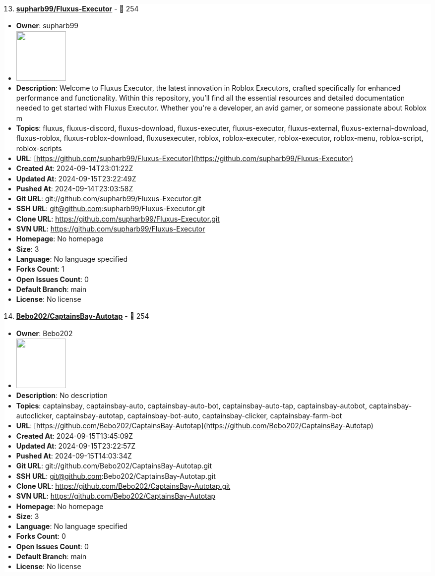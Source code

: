 13. **[supharb99/Fluxus-Executor](https://github.com/supharb99/Fluxus-Executor)** - 🌟 254
   - **Owner**: supharb99
   - <img src="https://avatars.githubusercontent.com/u/155429920?v=4" width="100" height="100">
   - **Description**: Welcome to Fluxus Executor, the latest innovation in Roblox Executors, crafted specifically for enhanced performance and functionality. Within this repository, you’ll find all the essential resources and detailed documentation needed to get started with Fluxus Executor. Whether you're a developer, an avid gamer, or someone passionate about Roblox m
   - **Topics**: fluxus, fluxus-discord, fluxus-download, fluxus-executer, fluxus-executor, fluxus-external, fluxus-external-download, fluxus-roblox, fluxus-roblox-download, fluxusexecuter, roblox, roblox-executer, roblox-executor, roblox-menu, roblox-script, roblox-scripts
   - **URL**: [https://github.com/supharb99/Fluxus-Executor](https://github.com/supharb99/Fluxus-Executor)
   - **Created At**: 2024-09-14T23:01:22Z
   - **Updated At**: 2024-09-15T23:22:49Z
   - **Pushed At**: 2024-09-14T23:03:58Z
   - **Git URL**: git://github.com/supharb99/Fluxus-Executor.git
   - **SSH URL**: git@github.com:supharb99/Fluxus-Executor.git
   - **Clone URL**: https://github.com/supharb99/Fluxus-Executor.git
   - **SVN URL**: https://github.com/supharb99/Fluxus-Executor
   - **Homepage**: No homepage
   - **Size**: 3
   - **Language**: No language specified
   - **Forks Count**: 1
   - **Open Issues Count**: 0
   - **Default Branch**: main
   - **License**: No license

14. **[Bebo202/CaptainsBay-Autotap](https://github.com/Bebo202/CaptainsBay-Autotap)** - 🌟 254
   - **Owner**: Bebo202
   - <img src="https://avatars.githubusercontent.com/u/92548765?v=4" width="100" height="100">
   - **Description**: No description
   - **Topics**: captainsbay, captainsbay-auto, captainsbay-auto-bot, captainsbay-auto-tap, captainsbay-autobot, captainsbay-autoclicker, captainsbay-autotap, captainsbay-bot-auto, captainsbay-clicker, captainsbay-farm-bot
   - **URL**: [https://github.com/Bebo202/CaptainsBay-Autotap](https://github.com/Bebo202/CaptainsBay-Autotap)
   - **Created At**: 2024-09-15T13:45:09Z
   - **Updated At**: 2024-09-15T23:22:57Z
   - **Pushed At**: 2024-09-15T14:03:34Z
   - **Git URL**: git://github.com/Bebo202/CaptainsBay-Autotap.git
   - **SSH URL**: git@github.com:Bebo202/CaptainsBay-Autotap.git
   - **Clone URL**: https://github.com/Bebo202/CaptainsBay-Autotap.git
   - **SVN URL**: https://github.com/Bebo202/CaptainsBay-Autotap
   - **Homepage**: No homepage
   - **Size**: 3
   - **Language**: No language specified
   - **Forks Count**: 0
   - **Open Issues Count**: 0
   - **Default Branch**: main
   - **License**: No license
